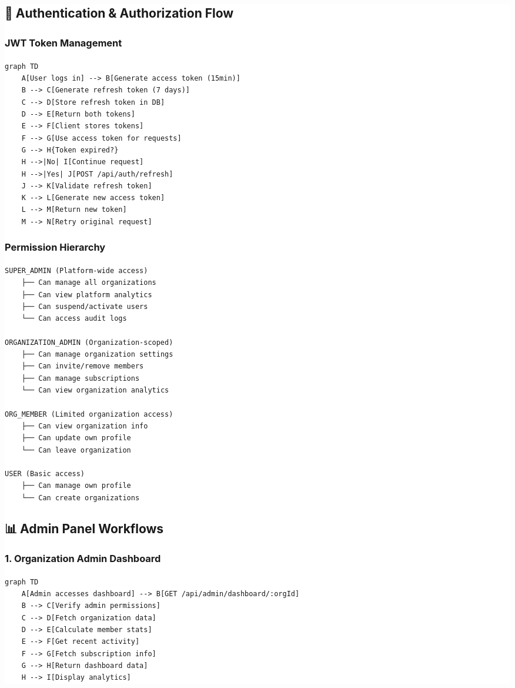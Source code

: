 ## 🔐 Authentication & Authorization Flow

### JWT Token Management
```mermaid
graph TD
    A[User logs in] --> B[Generate access token (15min)]
    B --> C[Generate refresh token (7 days)]
    C --> D[Store refresh token in DB]
    D --> E[Return both tokens]
    E --> F[Client stores tokens]
    F --> G[Use access token for requests]
    G --> H{Token expired?}
    H -->|No| I[Continue request]
    H -->|Yes| J[POST /api/auth/refresh]
    J --> K[Validate refresh token]
    K --> L[Generate new access token]
    L --> M[Return new token]
    M --> N[Retry original request]
```

### Permission Hierarchy
```
SUPER_ADMIN (Platform-wide access)
    ├── Can manage all organizations
    ├── Can view platform analytics
    ├── Can suspend/activate users
    └── Can access audit logs
    
ORGANIZATION_ADMIN (Organization-scoped)
    ├── Can manage organization settings
    ├── Can invite/remove members
    ├── Can manage subscriptions
    └── Can view organization analytics
    
ORG_MEMBER (Limited organization access)
    ├── Can view organization info
    ├── Can update own profile
    └── Can leave organization
    
USER (Basic access)
    ├── Can manage own profile
    └── Can create organizations
```

## 📊 Admin Panel Workflows

### 1. Organization Admin Dashboard
```mermaid
graph TD
    A[Admin accesses dashboard] --> B[GET /api/admin/dashboard/:orgId]
    B --> C[Verify admin permissions]
    C --> D[Fetch organization data]
    D --> E[Calculate member stats]
    E --> F[Get recent activity]
    F --> G[Fetch subscription info]
    G --> H[Return dashboard data]
    H --> I[Display analytics]
```
